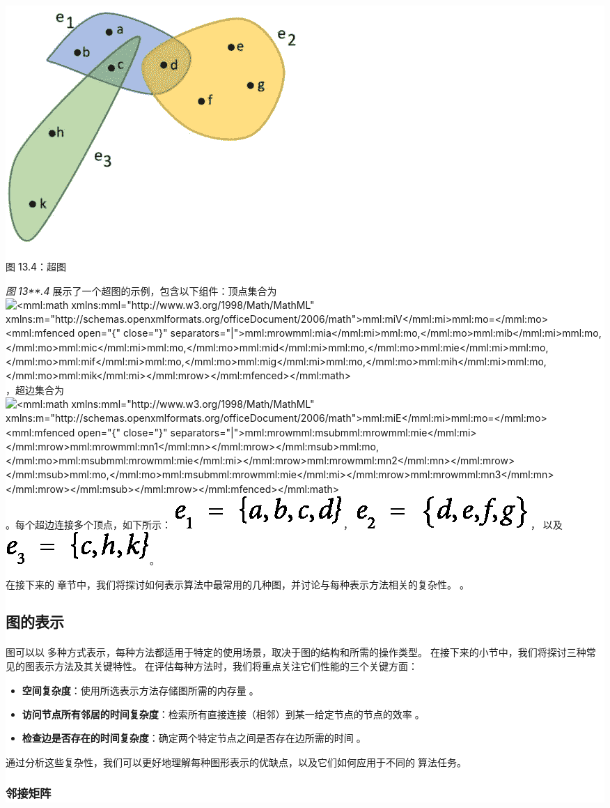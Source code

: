 ![图 13.4：超图](img/B22248_13_4.jpg)

<st c="10406">图 13.4：超图</st>

*<st c="10431">图 13</st>**<st c="10441">.4</st>* <st c="10443">展示了一个超图的示例，包含以下组件：顶点集合为</st> ![<mml:math xmlns:mml="http://www.w3.org/1998/Math/MathML" xmlns:m="http://schemas.openxmlformats.org/officeDocument/2006/math"><mml:mi>V</mml:mi><mml:mo>=</mml:mo><mml:mfenced open="{" close="}" separators="|"><mml:mrow><mml:mi>a</mml:mi><mml:mo>,</mml:mo><mml:mi>b</mml:mi><mml:mo>,</mml:mo><mml:mi>c</mml:mi><mml:mo>,</mml:mo><mml:mi>d</mml:mi><mml:mo>,</mml:mo><mml:mi>e</mml:mi><mml:mo>,</mml:mo><mml:mi>f</mml:mi><mml:mo>,</mml:mo><mml:mi>g</mml:mi><mml:mo>,</mml:mo><mml:mi>h</mml:mi><mml:mo>,</mml:mo><mml:mi>k</mml:mi></mml:mrow></mml:mfenced></mml:math>](img/1836.png)<st c="10537"><st c="10562">，超边集合为</st> ![<mml:math xmlns:mml="http://www.w3.org/1998/Math/MathML" xmlns:m="http://schemas.openxmlformats.org/officeDocument/2006/math"><mml:mi>E</mml:mi><mml:mo>=</mml:mo><mml:mfenced open="{" close="}" separators="|"><mml:mrow><mml:msub><mml:mrow><mml:mi>e</mml:mi></mml:mrow><mml:mrow><mml:mn>1</mml:mn></mml:mrow></mml:msub><mml:mo>,</mml:mo><mml:msub><mml:mrow><mml:mi>e</mml:mi></mml:mrow><mml:mrow><mml:mn>2</mml:mn></mml:mrow></mml:msub><mml:mo>,</mml:mo><mml:msub><mml:mrow><mml:mi>e</mml:mi></mml:mrow><mml:mrow><mml:mn>3</mml:mn></mml:mrow></mml:msub></mml:mrow></mml:mfenced></mml:math>](img/1837.png)<st c="10593"><st c="10605">。每个超边连接多个顶点，如下所示：</st> ![<mml:math xmlns:mml="http://www.w3.org/1998/Math/MathML" xmlns:m="http://schemas.openxmlformats.org/officeDocument/2006/math"><mml:msub><mml:mrow><mml:mi>e</mml:mi></mml:mrow><mml:mrow><mml:mn>1</mml:mn></mml:mrow></mml:msub><mml:mo>=</mml:mo><mml:mfenced open="{" close="}" separators="|"><mml:mrow><mml:mi>a</mml:mi><mml:mo>,</mml:mo><mml:mi>b</mml:mi><mml:mo>,</mml:mo><mml:mi>c</mml:mi><mml:mo>,</mml:mo><mml:mi>d</mml:mi></mml:mrow></mml:mfenced></mml:math>](img/1838.png)<st c="10661"><st c="10677">，</st> ![<mml:math xmlns:mml="http://www.w3.org/1998/Math/MathML" xmlns:m="http://schemas.openxmlformats.org/officeDocument/2006/math"><mml:msub><mml:mrow><mml:mi>e</mml:mi></mml:mrow><mml:mrow><mml:mn>2</mml:mn></mml:mrow></mml:msub><mml:mo>=</mml:mo><mml:mfenced open="{" close="}" separators="|"><mml:mrow><mml:mi>d</mml:mi><mml:mo>,</mml:mo><mml:mi>e</mml:mi><mml:mo>,</mml:mo><mml:mi>f</mml:mi><mml:mo>,</mml:mo><mml:mi>g</mml:mi></mml:mrow></mml:mfenced></mml:math>](img/1839.png)<st c="10679"><st c="10693">，</st> <st c="10695">以及</st> ![<mml:math xmlns:mml="http://www.w3.org/1998/Math/MathML" xmlns:m="http://schemas.openxmlformats.org/officeDocument/2006/math"><mml:msub><mml:mrow><mml:mi>e</mml:mi></mml:mrow><mml:mrow><mml:mn>3</mml:mn></mml:mrow></mml:msub><mml:mo>=</mml:mo><mml:mfenced open="{" close="}" separators="|"><mml:mrow><mml:mi>c</mml:mi><mml:mo>,</mml:mo><mml:mi>h</mml:mi><mml:mo>,</mml:mo><mml:mi>k</mml:mi></mml:mrow></mml:mfenced></mml:math>](img/1840.png)<st c="10699"><st c="10714">。</st></st></st></st></st></st>

<st c="10715">在接下来的</st> <st c="10733">章节中，我们将探讨如何表示算法中最常用的几种图，并讨论与每种表示方法相关的复杂性。</st> <st c="10877">。</st>

## <st c="10899">图的表示</st>

<st c="10921">图可以以</st> <st c="10936">多种方式表示，每种方法都适用于特定的使用场景，取决于图的结构和所需的操作类型。</st> <st c="11087">在接下来的小节中，我们将探讨三种常见的图表示方法及其关键特性。</st> <st c="11205">在评估每种方法时，我们将重点关注它们性能的三个关键方面：</st>

+   **<st c="11296">空间复杂度</st>**<st c="11313">：使用所选表示方法存储图所需的内存量</st> <st c="11373">。</st>

+   **<st c="11394">访问节点所有邻居的时间复杂度</st>**<st c="11452">：检索所有直接连接（相邻）到某一给定节点的节点的效率</st> <st c="11538">。</st>

+   **<st c="11548">检查边是否存在的时间复杂度</st>**<st c="11596">：确定两个特定节点之间是否存在边所需的时间</st> <st c="11665">。</st>

<st c="11679">通过分析这些复杂性，我们可以更好地理解每种图形表示的优缺点，以及它们如何应用于不同的</st> <st c="11829">算法任务。</st>

### <st c="11847">邻接矩阵</st>
